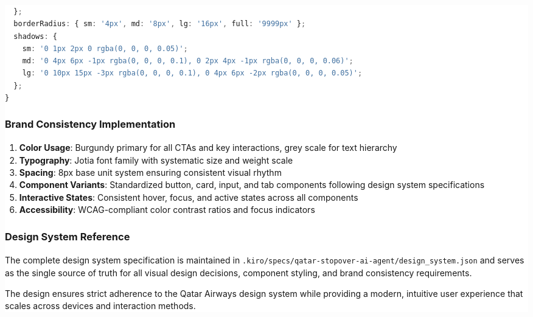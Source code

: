 ```typescript
  };
  borderRadius: { sm: '4px', md: '8px', lg: '16px', full: '9999px' };
  shadows: {
    sm: '0 1px 2px 0 rgba(0, 0, 0, 0.05)';
    md: '0 4px 6px -1px rgba(0, 0, 0, 0.1), 0 2px 4px -1px rgba(0, 0, 0, 0.06)';
    lg: '0 10px 15px -3px rgba(0, 0, 0, 0.1), 0 4px 6px -2px rgba(0, 0, 0, 0.05)';
  };
}
```

### Brand Consistency Implementation

1. **Color Usage**: Burgundy primary for all CTAs and key interactions, grey scale for text hierarchy
2. **Typography**: Jotia font family with systematic size and weight scale
3. **Spacing**: 8px base unit system ensuring consistent visual rhythm
4. **Component Variants**: Standardized button, card, input, and tab components following design system specifications
5. **Interactive States**: Consistent hover, focus, and active states across all components
6. **Accessibility**: WCAG-compliant color contrast ratios and focus indicators

### Design System Reference

The complete design system specification is maintained in `.kiro/specs/qatar-stopover-ai-agent/design_system.json` and serves as the single source of truth for all visual design decisions, component styling, and brand consistency requirements.

The design ensures strict adherence to the Qatar Airways design system while providing a modern, intuitive user experience that scales across devices and interaction methods.